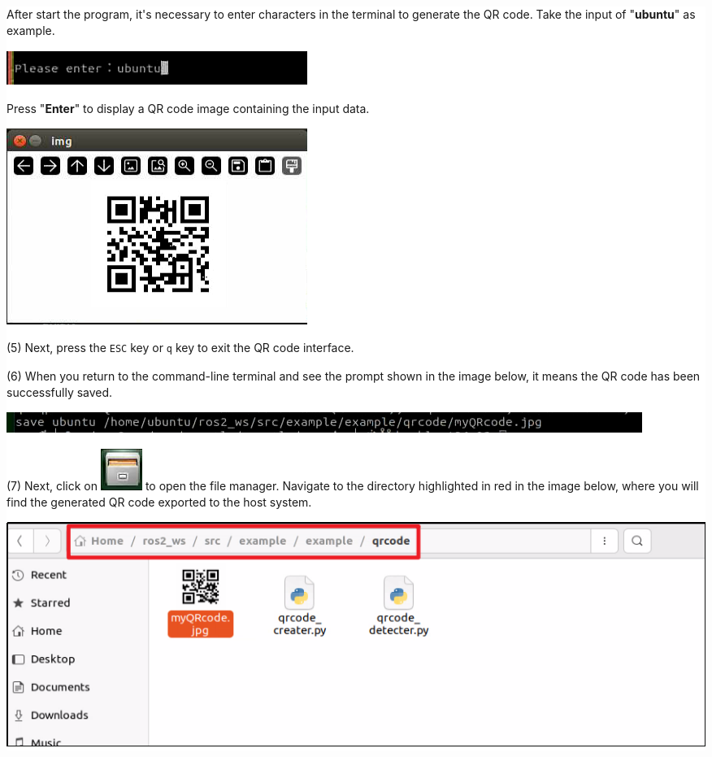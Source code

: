 After start the program, it's necessary to enter characters in the terminal to generate the QR code. Take the input of "**ubuntu**" as example.

<img class="common_img"  src="../_static/media/chapter_6/section_1/media/image44.png"  />

Press "**Enter**" to display a QR code image containing the input data.

<img class="common_img"  src="../_static/media/chapter_6/section_1/media/image45.png"  />

(5) Next, press the `ESC` key or `q` key to exit the QR code interface.

(6) When you return to the command-line terminal and see the prompt shown in the image below, it means the QR code has been successfully saved.

<img class="common_img"  src="../_static/media/chapter_6/section_1/media/image46.png"  />

(7) Next, click on <img src="../_static/media/chapter_6/section_1/media/image35.png"  />  to open the file manager. Navigate to the directory highlighted in red in the image below, where you will find the generated QR code exported to the host system.

<img class="common_img"  src="../_static/media/chapter_6/section_1/media/image36.png"  />
